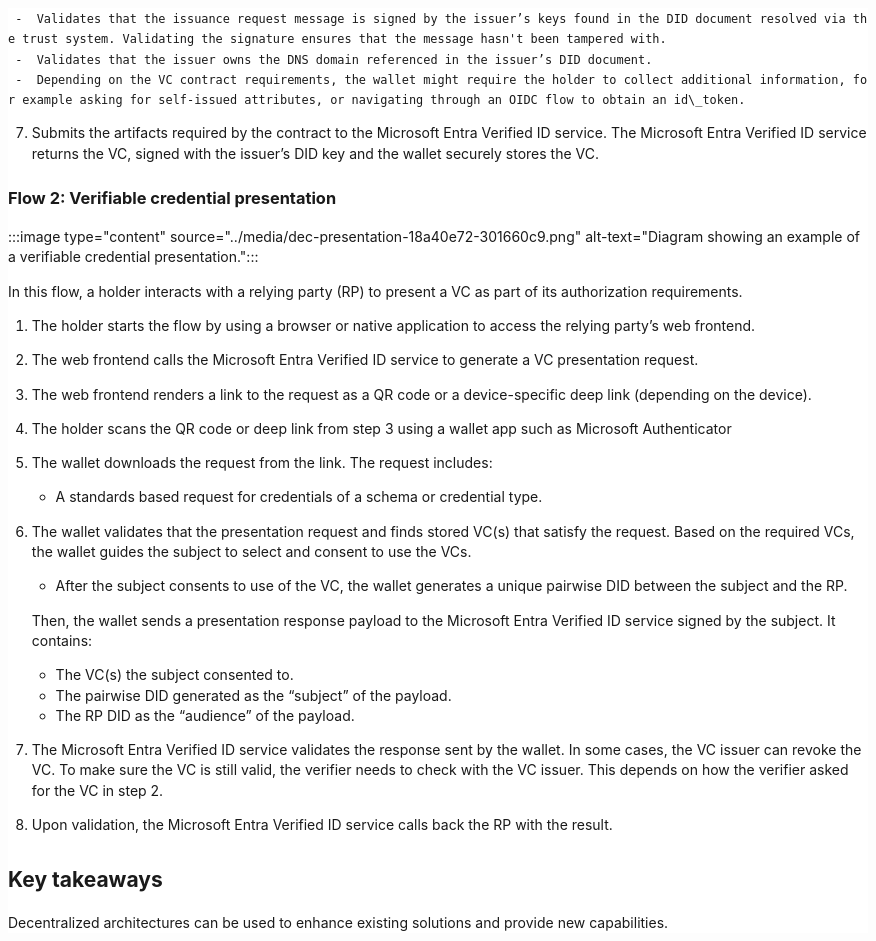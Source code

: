     
     -  Validates that the issuance request message is signed by the issuer’s keys found in the DID document resolved via the trust system. Validating the signature ensures that the message hasn't been tampered with.
     -  Validates that the issuer owns the DNS domain referenced in the issuer’s DID document.
     -  Depending on the VC contract requirements, the wallet might require the holder to collect additional information, for example asking for self-issued attributes, or navigating through an OIDC flow to obtain an id\_token.
7.  Submits the artifacts required by the contract to the Microsoft Entra Verified ID service. The Microsoft Entra Verified ID service returns the VC, signed with the issuer’s DID key and the wallet securely stores the VC.

### Flow 2: Verifiable credential presentation

:::image type="content" source="../media/dec-presentation-18a40e72-301660c9.png" alt-text="Diagram showing an example of a verifiable credential presentation.":::


In this flow, a holder interacts with a relying party (RP) to present a VC as part of its authorization requirements.

1.  The holder starts the flow by using a browser or native application to access the relying party’s web frontend.
2.  The web frontend calls the Microsoft Entra Verified ID service to generate a VC presentation request.
3.  The web frontend renders a link to the request as a QR code or a device-specific deep link (depending on the device).
4.  The holder scans the QR code or deep link from step 3 using a wallet app such as Microsoft Authenticator
5.  The wallet downloads the request from the link. The request includes:
    
    
     -  A standards based request for credentials of a schema or credential type.
6.  The wallet validates that the presentation request and finds stored VC(s) that satisfy the request. Based on the required VCs, the wallet guides the subject to select and consent to use the VCs.
    
    
     -  After the subject consents to use of the VC, the wallet generates a unique pairwise DID between the subject and the RP.
    
    Then, the wallet sends a presentation response payload to the Microsoft Entra Verified ID service signed by the subject. It contains:
    
    
     -  The VC(s) the subject consented to.
     -  The pairwise DID generated as the “subject” of the payload.
     -  The RP DID as the “audience” of the payload.
7.  The Microsoft Entra Verified ID service validates the response sent by the wallet. In some cases, the VC issuer can revoke the VC. To make sure the VC is still valid, the verifier needs to check with the VC issuer. This depends on how the verifier asked for the VC in step 2.
8.  Upon validation, the Microsoft Entra Verified ID service calls back the RP with the result.

## Key takeaways

Decentralized architectures can be used to enhance existing solutions and provide new capabilities.

